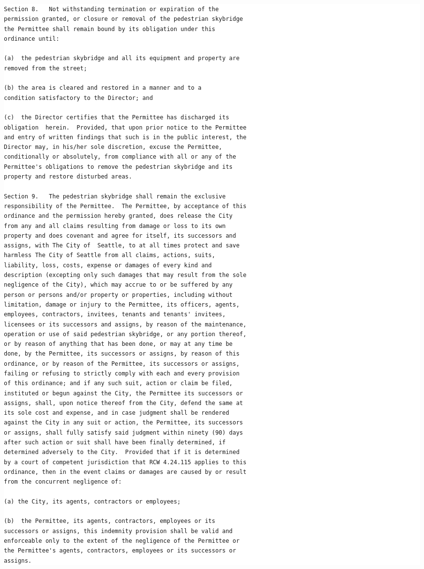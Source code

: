     Section 8.   Not withstanding termination or expiration of the  
    permission granted, or closure or removal of the pedestrian skybridge  
    the Permittee shall remain bound by its obligation under this  
    ordinance until:  
  
    (a)  the pedestrian skybridge and all its equipment and property are  
    removed from the street;  
  
    (b) the area is cleared and restored in a manner and to a  
    condition satisfactory to the Director; and  
  
    (c)  the Director certifies that the Permittee has discharged its  
    obligation  herein.  Provided, that upon prior notice to the Permittee  
    and entry of written findings that such is in the public interest, the  
    Director may, in his/her sole discretion, excuse the Permittee,  
    conditionally or absolutely, from compliance with all or any of the  
    Permittee's obligations to remove the pedestrian skybridge and its  
    property and restore disturbed areas.  
  
    Section 9.   The pedestrian skybridge shall remain the exclusive  
    responsibility of the Permittee.  The Permittee, by acceptance of this  
    ordinance and the permission hereby granted, does release the City  
    from any and all claims resulting from damage or loss to its own  
    property and does covenant and agree for itself, its successors and  
    assigns, with The City of  Seattle, to at all times protect and save  
    harmless The City of Seattle from all claims, actions, suits,  
    liability, loss, costs, expense or damages of every kind and  
    description (excepting only such damages that may result from the sole  
    negligence of the City), which may accrue to or be suffered by any  
    person or persons and/or property or properties, including without  
    limitation, damage or injury to the Permittee, its officers, agents,  
    employees, contractors, invitees, tenants and tenants' invitees,  
    licensees or its successors and assigns, by reason of the maintenance,  
    operation or use of said pedestrian skybridge, or any portion thereof,  
    or by reason of anything that has been done, or may at any time be  
    done, by the Permittee, its successors or assigns, by reason of this  
    ordinance, or by reason of the Permittee, its successors or assigns,  
    failing or refusing to strictly comply with each and every provision  
    of this ordinance; and if any such suit, action or claim be filed,  
    instituted or begun against the City, the Permittee its successors or  
    assigns, shall, upon notice thereof from the City, defend the same at  
    its sole cost and expense, and in case judgment shall be rendered  
    against the City in any suit or action, the Permittee, its successors  
    or assigns, shall fully satisfy said judgment within ninety (90) days  
    after such action or suit shall have been finally determined, if  
    determined adversely to the City.  Provided that if it is determined  
    by a court of competent jurisdiction that RCW 4.24.115 applies to this  
    ordinance, then in the event claims or damages are caused by or result  
    from the concurrent negligence of:  
  
    (a) the City, its agents, contractors or employees;  
  
    (b)  the Permittee, its agents, contractors, employees or its  
    successors or assigns, this indemnity provision shall be valid and  
    enforceable only to the extent of the negligence of the Permittee or  
    the Permittee's agents, contractors, employees or its successors or  
    assigns.  
  